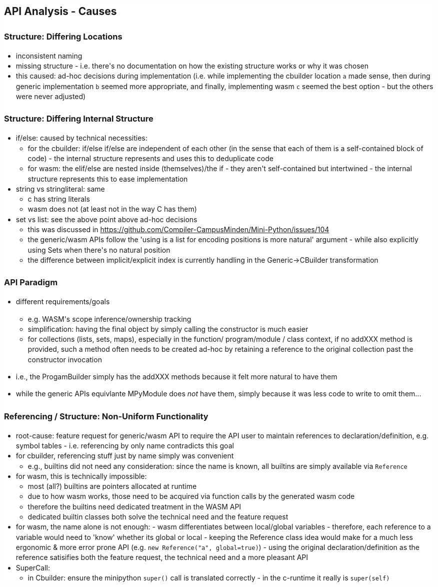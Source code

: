 ## API Analysis - Causes

### Structure: Differing Locations

- inconsistent naming
- missing structure - i.e. there's no documentation on how the existing structure works or why it was chosen
- this caused: ad-hoc decisions during implementation (i.e. while implementing the cbuilder location `a` made sense, then during generic implementation `b` seemed more appropriate, and finally, implementing wasm `c` seemed the best option - but the others were never adjusted)

### Structure: Differing Internal Structure

- if/else: caused by technical necessities:
    - for the cbuilder: if/else if/else are independent of each other (in the sense that each of them is a self-contained block of code) - the internal structure represents and uses this to deduplicate code
    - for wasm: the elif/else are nested inside (themselves)/the if - they aren't self-contained but intertwined - the internal structure represents this to ease implementation
- string vs stringliteral: same
    - c has string literals
    - wasm does not (at least not in the way C has them)
- set vs list: see the above point above ad-hoc decisions
    - this was discussed in https://github.com/Compiler-CampusMinden/Mini-Python/issues/104
    - the generic/wasm APIs follow the 'using is a list for encoding positions is more natural' argument - while also explicitly using Sets when there's no natural position
    - the difference between implicit/explicit index is currently handling in the Generic->CBuilder transformation

### API Paradigm

- different requirements/goals
    - e.g. WASM's scope inference/ownership tracking
    - simplification: having the final object by simply calling the constructor is much easier
    - for collections (lists, sets, maps), especially in the function/ program/module / class context, if no addXXX method is provided, such a method often needs to be created ad-hoc by retaining a reference to the original collection past the constructor invocation

- i.e., the ProgamBuilder simply has the addXXX methods because it felt more natural to have them
- while the generic APIs equivlante MPyModule does *not* have them,
    simply because it was less code to write to omit them...

### Referencing / Structure: Non-Uniform Functionality

- root-cause: feature request for generic/wasm API to require the API user to maintain references to declaration/definition, e.g. symbol tables - i.e. referencing by only name contradicts this goal
- for cbuilder, referencing stuff just by name simply was convenient
    - e.g., builtins did not need any consideration: since the name is known, all builtins are simply available via `Reference`
- for wasm, this is technically impossible:
    - most (all?) builtins are pointers allocated at runtime
    - due to how wasm works, those need to be acquired via function calls by the generated wasm code
    - therefore the builtins need dedicated treatment in the WASM API
    - dedicated builtin classes both solve the technical need and the feature request
- for wasm, the name alone is not enough:
        - wasm differentiates between local/global variables
        - therefore, each reference to a variable would need to 'know' whether its global or local
        - keeping the Reference class idea would make for a much less ergonomic & more error prone API (e.g. `new Reference("a", global=true)`)
        - using the original declaration/definition as the reference satisifies both the feature request, the technical need and a more pleasant API
- SuperCall:
    - in Cbuilder: ensure the minipython `super()` call is translated correctly - in the c-runtime it really is `super(self)`